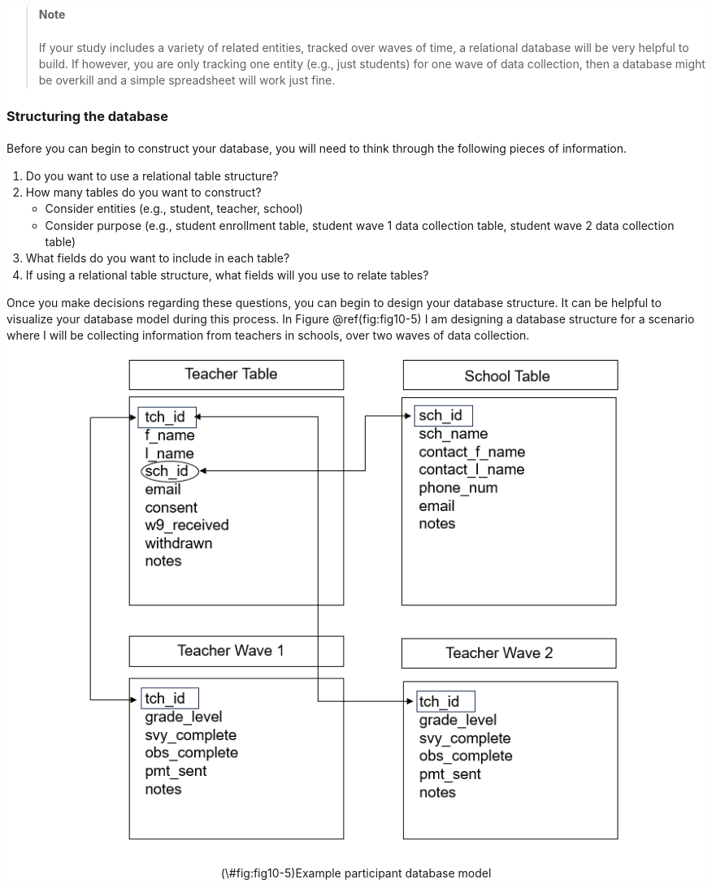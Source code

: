 > **Note** <br> <br>
If your study includes a variety of related entities, tracked over waves of time, a relational database will be very helpful to build. If however, you are only tracking one entity (e.g., just students) for one wave of data collection, then a database might be overkill and a simple spreadsheet will work just fine.

### Structuring the database

Before you can begin to construct your database, you will need to think through the following pieces of information.

1. Do you want to use a relational table structure?
2. How many tables do you want to construct?
    - Consider entities (e.g., student, teacher, school)
    - Consider purpose (e.g., student enrollment table, student wave 1 data collection table, student wave 2 data collection table)
3. What fields do you want to include in each table?
4. If using a relational table structure, what fields will you use to relate tables?

Once you make decisions regarding these questions, you can begin to design your database structure. It can be helpful to visualize your database model during this process. In Figure \@ref(fig:fig10-5) I am designing a database structure for a scenario where I will be collecting information from teachers in schools, over two waves of data collection. 

<div class="figure" style="text-align: center">
<img src="img/participant3v02.PNG" alt="Example participant database model" width="80%" />
<p class="caption">(\#fig:fig10-5)Example participant database model</p>
</div>
